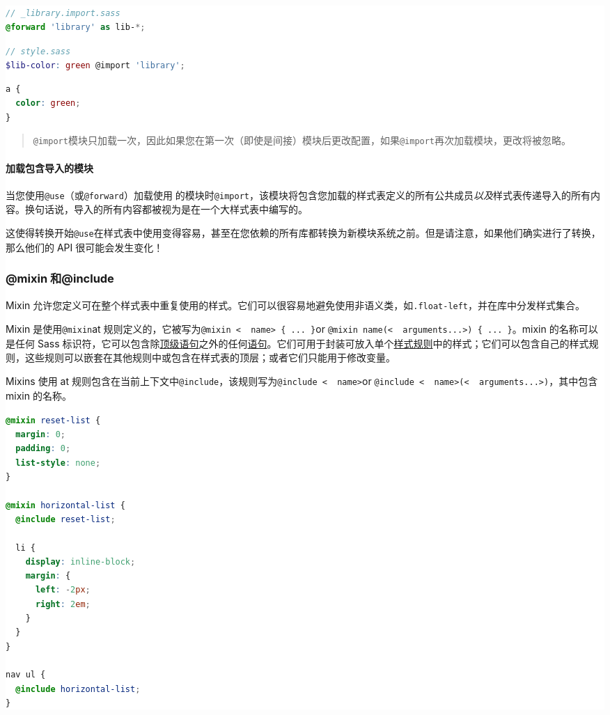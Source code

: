 ```scss
// _library.import.sass
@forward 'library' as lib-*;
```

```scss
// style.sass
$lib-color: green @import 'library';
```

```css
a {
  color: green;
}
```

> `@import`模块只加载一次，因此如果您在第一次（即使是间接）模块后更改配置，如果`@import`再次加载模块，更改将被忽略。

#### 加载包含导入的模块

当您使用`@use`（或`@forward`）加载使用 的模块时`@import`，该模块将包含您加载的样式表定义的所有公共成员*以及*样式表传递导入的所有内容。换句话说，导入的所有内容都被视为是在一个大样式表中编写的。

这使得转换开始`@use`在样式表中使用变得容易，甚至在您依赖的所有库都转换为新模块系统之前。但是请注意，如果他们确实进行了转换，那么他们的 API 很可能会发生变化！

### @mixin 和@include

Mixin 允许您定义可在整个样式表中重复使用的样式。它们可以很容易地避免使用非语义类，如`.float-left`，并在库中分发样式集合。

Mixin 是使用`@mixin`at 规则定义的，它被写为`@mixin <  name> { ... }`or `@mixin name(<  arguments...>) { ... }`。mixin 的名称可以是任何 Sass 标识符，它可以包含除[顶级语句](https://sass-lang.com/documentation/syntax/structure#top-level-statements)之外的任何[语句](https://sass-lang.com/documentation/syntax/structure#statements)。它们可用于封装可放入单个[样式规则](https://sass-lang.com/documentation/style-rules)中的样式；它们可以包含自己的样式规则，这些规则可以嵌套在其他规则中或包含在样式表的顶层；或者它们只能用于修改变量。

Mixins 使用 at 规则包含在当前上下文中`@include`，该规则写为`@include <  name>`or `@include <  name>(<  arguments...>)`，其中包含 mixin 的名称。

```scss
@mixin reset-list {
  margin: 0;
  padding: 0;
  list-style: none;
}

@mixin horizontal-list {
  @include reset-list;

  li {
    display: inline-block;
    margin: {
      left: -2px;
      right: 2em;
    }
  }
}

nav ul {
  @include horizontal-list;
}
```
